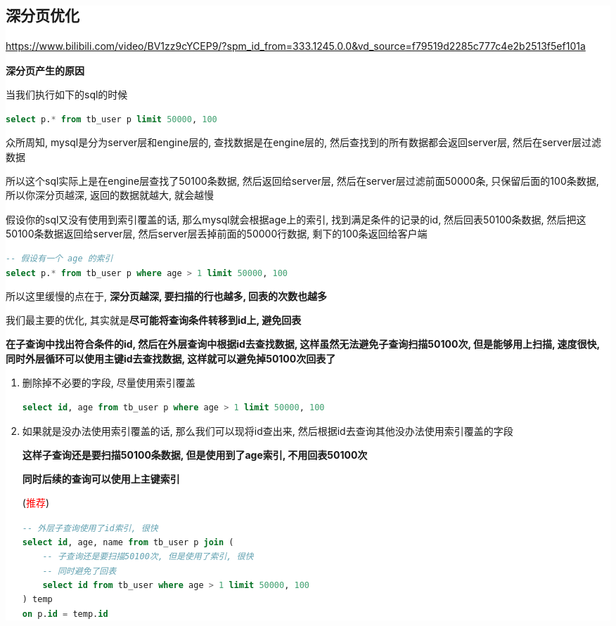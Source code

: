 ## 深分页优化

https://www.bilibili.com/video/BV1zz9cYCEP9/?spm_id_from=333.1245.0.0&vd_source=f79519d2285c777c4e2b2513f5ef101a

**深分页产生的原因**

当我们执行如下的sql的时候

~~~sql
select p.* from tb_user p limit 50000, 100
~~~

众所周知, mysql是分为server层和engine层的,  查找数据是在engine层的, 然后查找到的所有数据都会返回server层, 然后在server层过滤数据

所以这个sql实际上是在engine层查找了50100条数据,  然后返回给server层, 然后在server层过滤前面50000条, 只保留后面的100条数据, 所以你深分页越深, 返回的数据就越大, 就会越慢



假设你的sql又没有使用到索引覆盖的话, 那么mysql就会根据age上的索引, 找到满足条件的记录的id, 然后回表50100条数据, 然后把这50100条数据返回给server层, 然后server层丢掉前面的50000行数据, 剩下的100条返回给客户端

~~~sql
-- 假设有一个 age 的索引
select p.* from tb_user p where age > 1 limit 50000, 100
~~~

所以这里缓慢的点在于, **深分页越深, 要扫描的行也越多, 回表的次数也越多**



我们最主要的优化, 其实就是**尽可能将查询条件转移到id上, 避免回表**

**在子查询中找出符合条件的id, 然后在外层查询中根据id去查找数据, 这样虽然无法避免子查询扫描50100次, 但是能够用上扫描, 速度很快, 同时外层循环可以使用主键id去查找数据, 这样就可以避免掉50100次回表了**



1. 删除掉不必要的字段, 尽量使用索引覆盖

   ~~~sql
   select id, age from tb_user p where age > 1 limit 50000, 100
   ~~~

   

2. 如果就是没办法使用索引覆盖的话, 那么我们可以现将id查出来, 然后根据id去查询其他没办法使用索引覆盖的字段

   **这样子查询还是要扫描50100条数据, 但是使用到了age索引, 不用回表50100次**

   **同时后续的查询可以使用上主键索引**

   (<font color=red>推荐</font>)

   ~~~sql
   -- 外层子查询使用了id索引, 很快
   select id, age, name from tb_user p join ( 
       -- 子查询还是要扫描50100次, 但是使用了索引, 很快
       -- 同时避免了回表
       select id from tb_user where age > 1 limit 50000, 100 
   ) temp 
   on p.id = temp.id
   ~~~
